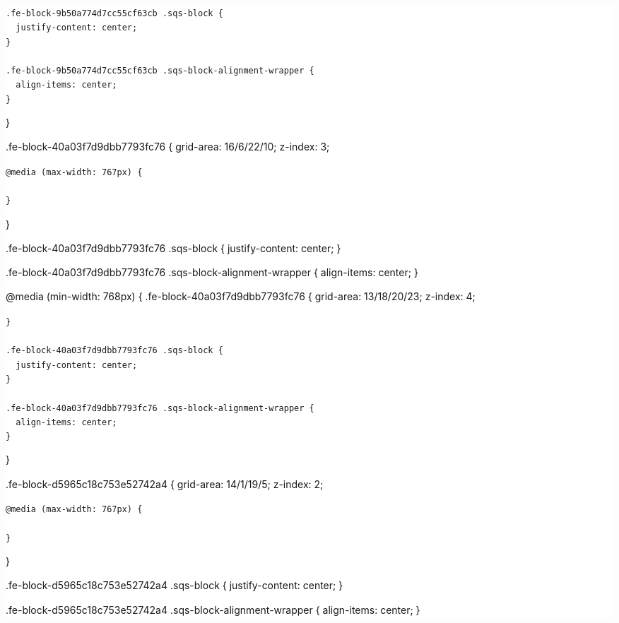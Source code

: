     .fe-block-9b50a774d7cc55cf63cb .sqs-block {
      justify-content: center;
    }

    .fe-block-9b50a774d7cc55cf63cb .sqs-block-alignment-wrapper {
      align-items: center;
    }
  }

  .fe-block-40a03f7d9dbb7793fc76 {
    grid-area: 16/6/22/10;
    z-index: 3;

    @media (max-width: 767px) {
      
    }
  }

  .fe-block-40a03f7d9dbb7793fc76 .sqs-block {
    justify-content: center;
  }

  .fe-block-40a03f7d9dbb7793fc76 .sqs-block-alignment-wrapper {
    align-items: center;
  }

  @media (min-width: 768px) {
    .fe-block-40a03f7d9dbb7793fc76 {
      grid-area: 13/18/20/23;
      z-index: 4;

      
    }

    .fe-block-40a03f7d9dbb7793fc76 .sqs-block {
      justify-content: center;
    }

    .fe-block-40a03f7d9dbb7793fc76 .sqs-block-alignment-wrapper {
      align-items: center;
    }
  }

  .fe-block-d5965c18c753e52742a4 {
    grid-area: 14/1/19/5;
    z-index: 2;

    @media (max-width: 767px) {
      
    }
  }

  .fe-block-d5965c18c753e52742a4 .sqs-block {
    justify-content: center;
  }

  .fe-block-d5965c18c753e52742a4 .sqs-block-alignment-wrapper {
    align-items: center;
  }
